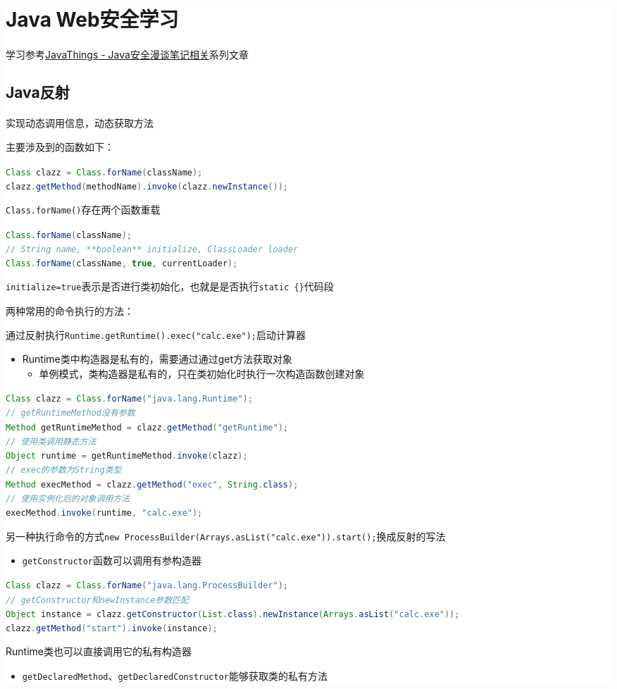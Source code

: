 # Java Web安全学习

学习参考[JavaThings - Java安全漫谈笔记相关](https://github.com/phith0n/JavaThings)系列文章

## Java反射

实现动态调用信息，动态获取方法

主要涉及到的函数如下：

```java
Class clazz = Class.forName(className);
clazz.getMethod(methodName).invoke(clazz.newInstance());
```

`Class.forName()`存在两个函数重载

```java
Class.forName(className);
// String name, **boolean** initialize, ClassLoader loader
Class.forName(className, true, currentLoader);
```

`initialize=true`表示是否进行类初始化，也就是是否执行`static {}`代码段

两种常用的命令执行的方法：

通过反射执行`Runtime.getRuntime().exec("calc.exe");`启动计算器

- Runtime类中构造器是私有的，需要通过通过get方法获取对象
  - 单例模式，类构造器是私有的，只在类初始化时执行一次构造函数创建对象

```java
Class clazz = Class.forName("java.lang.Runtime");
// getRuntimeMethod没有参数
Method getRuntimeMethod = clazz.getMethod("getRuntime");
// 使用类调用静态方法
Object runtime = getRuntimeMethod.invoke(clazz);
// exec的参数为String类型
Method execMethod = clazz.getMethod("exec", String.class);
// 使用实例化后的对象调用方法
execMethod.invoke(runtime, "calc.exe");
```

另一种执行命令的方式`new ProcessBuilder(Arrays.asList("calc.exe")).start();`换成反射的写法

- `getConstructor`函数可以调用有参构造器

```java
Class clazz = Class.forName("java.lang.ProcessBuilder");
// getConstructor和newInstance参数匹配
Object instance = clazz.getConstructor(List.class).newInstance(Arrays.asList("calc.exe"));
clazz.getMethod("start").invoke(instance);
```

Runtime类也可以直接调用它的私有构造器

- `getDeclaredMethod`、`getDeclaredConstructor`能够获取类的私有方法
